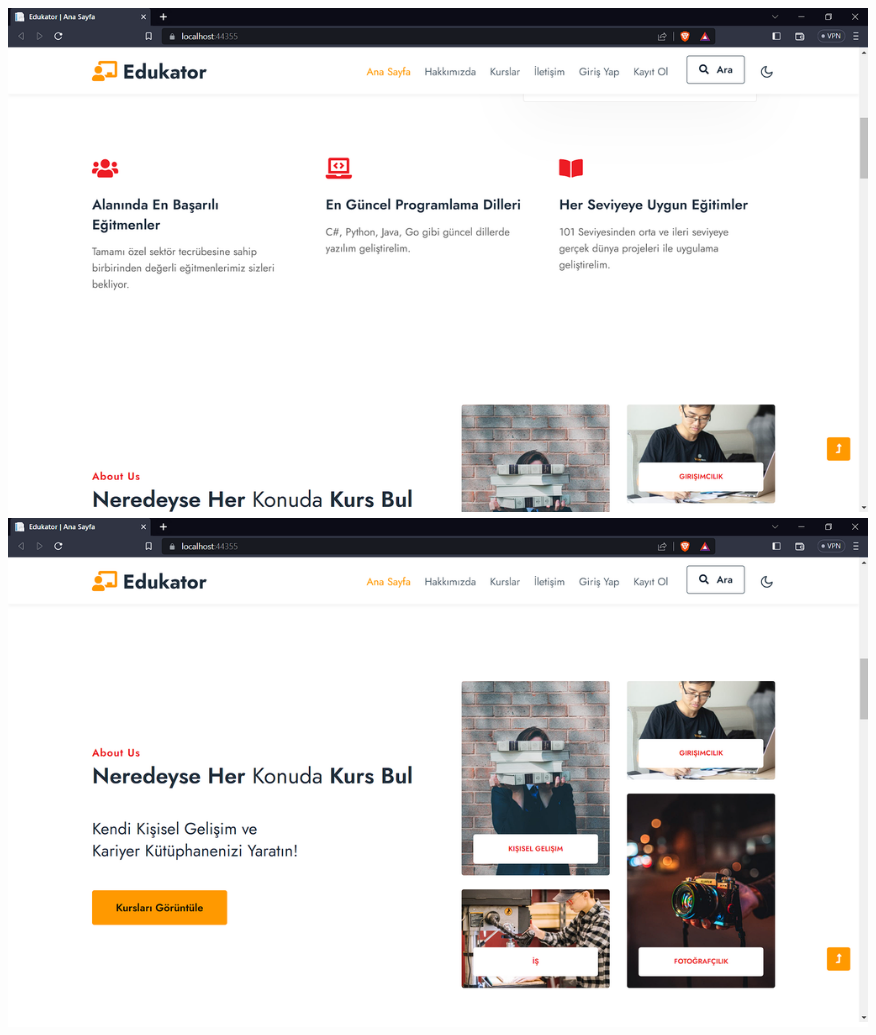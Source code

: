 <img width="1141" alt="image" src="https://raw.githubusercontent.com/dostundegil/Edukator.PresentationLayer/master/images/home%20page/2.png">
<img width="1141" alt="image" src="https://raw.githubusercontent.com/dostundegil/Edukator.PresentationLayer/master/images/home%20page/3.png">